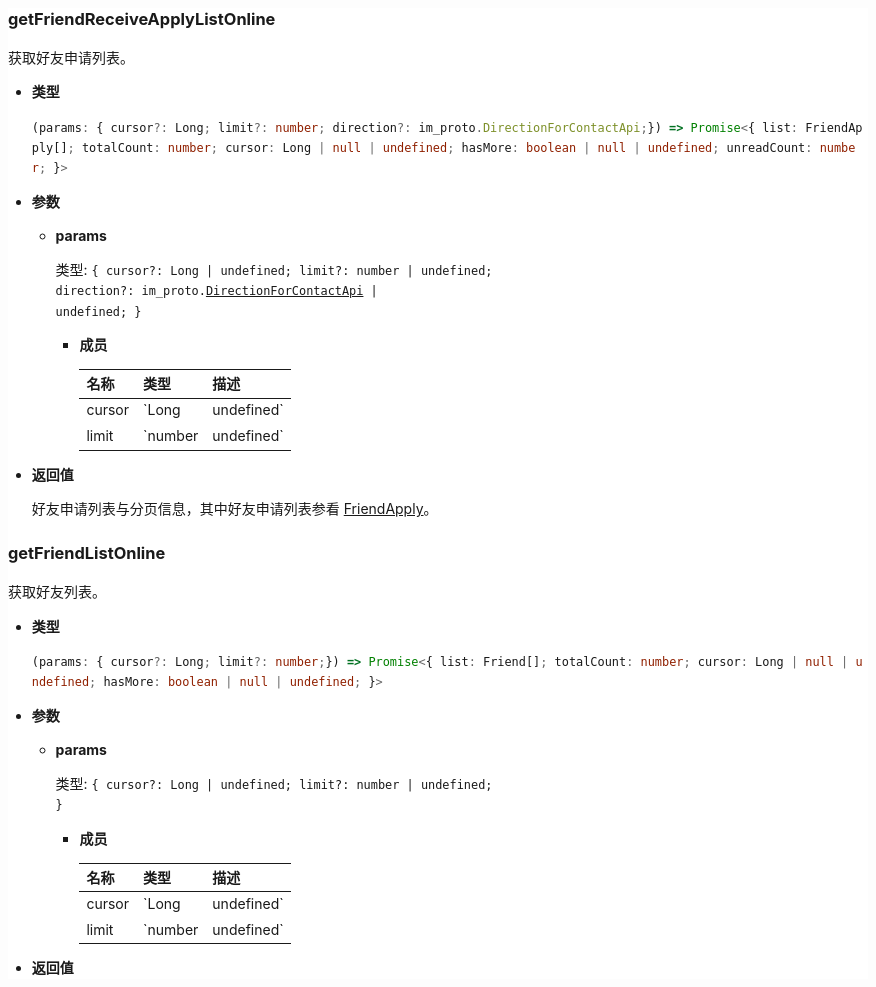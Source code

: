 ### getFriendReceiveApplyListOnline <span id="contactplugin-getfriendreceiveapplylistonline"></span> 

获取好友申请列表。

- **类型**

  ```ts
  (params: { cursor?: Long; limit?: number; direction?: im_proto.DirectionForContactApi;}) => Promise<{ list: FriendApply[]; totalCount: number; cursor: Long | null | undefined; hasMore: boolean | null | undefined; unreadCount: number; }>
  ```

- **参数**

  - **params**

    类型: <code>{ cursor?: Long | undefined; limit?: number | undefined; direction?: im_proto.[DirectionForContactApi](293494#directionforcontactapi) | undefined; }</code>

    - **成员**

      | 名称 | 类型 | 描述 |
      | :-- | :-- | :-- |
      | cursor | `Long | undefined` | 分页游标，首页拉取可使用 0。 |
      | limit | `number | undefined` | 查询条数，默认 20 条。 |

- **返回值**

  好友申请列表与分页信息，其中好友申请列表参看 [FriendApply](293494#friendapply)。

### getFriendListOnline <span id="contactplugin-getfriendlistonline"></span> 

获取好友列表。

- **类型**

  ```ts
  (params: { cursor?: Long; limit?: number;}) => Promise<{ list: Friend[]; totalCount: number; cursor: Long | null | undefined; hasMore: boolean | null | undefined; }>
  ```

- **参数**

  - **params**

    类型: <code>{ cursor?: Long | undefined; limit?: number | undefined; }</code>

    - **成员**

      | 名称 | 类型 | 描述 |
      | :-- | :-- | :-- |
      | cursor | `Long | undefined` | 分页游标，首页拉取可使用 0。 |
      | limit | `number | undefined` | 查询条数，默认 20 条。 |

- **返回值**
